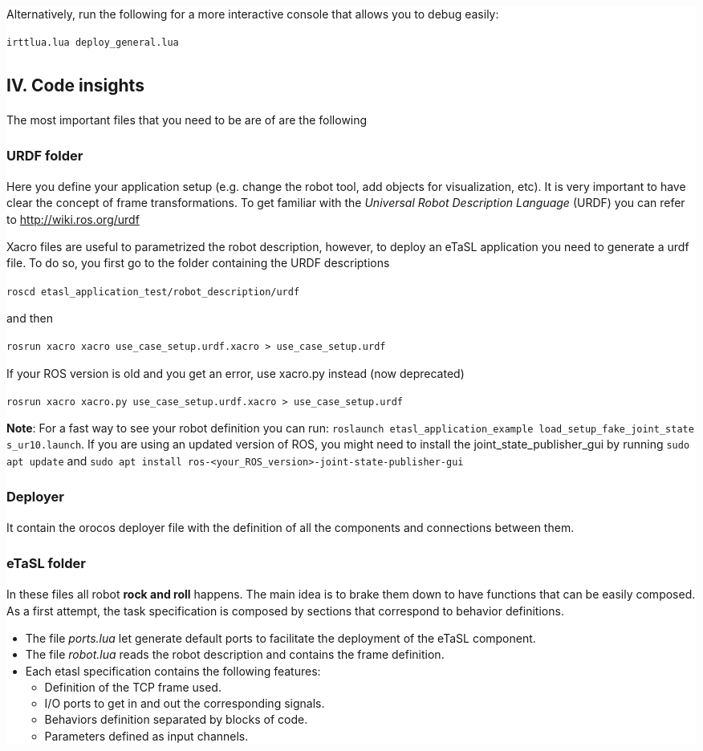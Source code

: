 Alternatively, run the following for a more interactive console that allows you to debug easily:
```
irttlua.lua deploy_general.lua
```

## IV. Code insights

The most important files that you need to be are of are the following

### URDF folder
Here you define your application setup (e.g. change the robot tool, add objects for visualization, etc). It is very important to have clear the concept of frame transformations. To get familiar with the *Universal Robot Description Language* (URDF) you can refer to <http://wiki.ros.org/urdf>

Xacro files are useful to parametrized the robot description, however, to deploy an eTaSL application you need to generate a urdf file. To do so, you first go to the folder containing the URDF descriptions

```
roscd etasl_application_test/robot_description/urdf
```
and then
```
rosrun xacro xacro use_case_setup.urdf.xacro > use_case_setup.urdf
```

If your ROS version is old and you get an error, use xacro.py instead (now deprecated)
```
rosrun xacro xacro.py use_case_setup.urdf.xacro > use_case_setup.urdf
```
**Note**: For a fast way to see your robot definition you can run: `roslaunch etasl_application_example load_setup_fake_joint_states_ur10.launch`. If you are using an updated version of ROS, you might need to install the joint_state_publisher_gui by running `sudo apt update` and
`sudo apt install ros-<your_ROS_version>-joint-state-publisher-gui`


### Deployer
It contain the orocos deployer file with the definition of all the components and connections between them.

### eTaSL folder
In these files all robot **rock and roll** happens.
The main idea is to brake them down to have functions that can be easily composed.
As a first attempt, the task specification is composed by sections that correspond to behavior definitions.

- The file *ports.lua* let generate default ports to facilitate the deployment of the eTaSL component.
- The file *robot.lua* reads the robot description and contains the frame definition.
- Each etasl specification contains the following features:
  - Definition of the TCP frame used.
  - I/O ports to get in and out the corresponding signals.
  - Behaviors definition separated by blocks of code.
  - Parameters defined as input channels.
